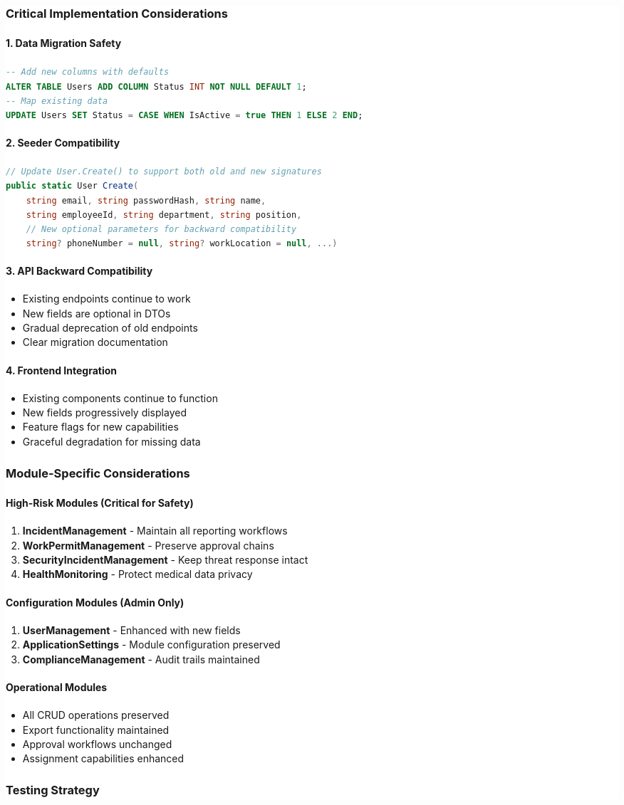 ### Critical Implementation Considerations

#### 1. Data Migration Safety
```sql
-- Add new columns with defaults
ALTER TABLE Users ADD COLUMN Status INT NOT NULL DEFAULT 1;
-- Map existing data
UPDATE Users SET Status = CASE WHEN IsActive = true THEN 1 ELSE 2 END;
```

#### 2. Seeder Compatibility
```csharp
// Update User.Create() to support both old and new signatures
public static User Create(
    string email, string passwordHash, string name, 
    string employeeId, string department, string position,
    // New optional parameters for backward compatibility
    string? phoneNumber = null, string? workLocation = null, ...)
```

#### 3. API Backward Compatibility
- Existing endpoints continue to work
- New fields are optional in DTOs
- Gradual deprecation of old endpoints
- Clear migration documentation

#### 4. Frontend Integration
- Existing components continue to function
- New fields progressively displayed
- Feature flags for new capabilities
- Graceful degradation for missing data

### Module-Specific Considerations

#### High-Risk Modules (Critical for Safety)
1. **IncidentManagement** - Maintain all reporting workflows
2. **WorkPermitManagement** - Preserve approval chains
3. **SecurityIncidentManagement** - Keep threat response intact
4. **HealthMonitoring** - Protect medical data privacy

#### Configuration Modules (Admin Only)
1. **UserManagement** - Enhanced with new fields
2. **ApplicationSettings** - Module configuration preserved
3. **ComplianceManagement** - Audit trails maintained

#### Operational Modules
- All CRUD operations preserved
- Export functionality maintained
- Approval workflows unchanged
- Assignment capabilities enhanced

### Testing Strategy
